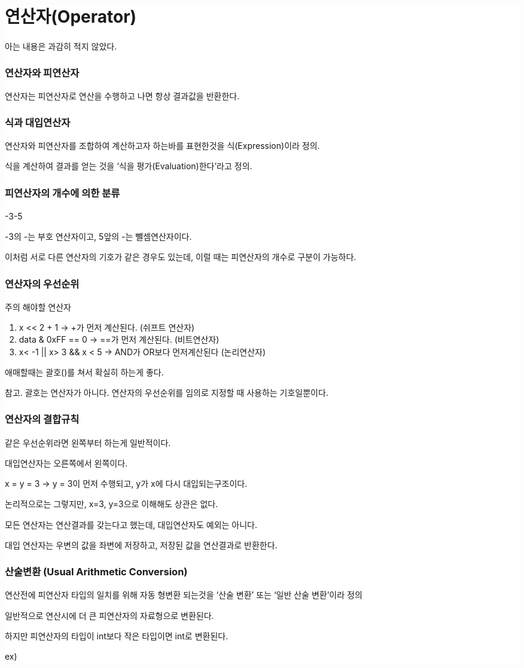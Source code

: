# 연산자(Operator)

아는 내용은 과감히 적지 않았다.

### 연산자와 피연산자

연산자는 피연산자로 연산을 수행하고 나면 항상 결과값을 반환한다.

### 식과 대입연산자

연산자와 피연산자를 조합하여 계산하고자 하는바를 표현한것을 식(Expression)이라 정의.

식을 계산하여 결과를 얻는 것을 ‘식을 평가(Evaluation)한다’라고 정의.

### 피연산자의 개수에 의한 분류

-3-5

-3의 -는 부호 연산자이고, 5앞의 -는 뺄셈연산자이다.

이처럼 서로 다른 연산자의 기호가 같은 경우도 있는데, 이럴 때는 피연산자의 개수로 구분이 가능하다.

### 연산자의 우선순위

주의 해야할 연산자

1. x << 2 + 1 →  +가 먼저 계산된다. (쉬프트 연산자)
2. data & 0xFF == 0 → ==가 먼저 계산된다. (비트연산자)
3. x< -1 || x> 3 && x < 5 → AND가 OR보다 먼저계산된다 (논리연산자)

애매할때는 괄호()를 쳐서 확실히 하는게 좋다.

참고. 괄호는 연산자가 아니다. 연산자의 우선순위를 임의로 지정할 때 사용하는 기호일뿐이다.

### 연산자의 결합규칙

같은 우선순위라면 왼쪽부터 하는게 일반적이다.

대입연산자는 오른쪽에서 왼쪽이다.

x = y = 3 → y = 3이 먼저 수행되고, y가 x에 다시 대입되는구조이다.

논리적으로는 그렇지만, x=3, y=3으로 이해해도 상관은 없다.

모든 연산자는 연산결과를 갖는다고 했는데, 대입연산자도 예외는 아니다.

대입 연산자는 우변의 값을 좌변에 저장하고, 저장된 값을 연산결과로 반환한다.

### 산술변환 (Usual Arithmetic Conversion)

연산전에 피연산자 타입의 일치를 위해 자동 형변환 되는것을 ‘산술 변환’ 또는 ‘일반 산술 변환’이라 정의

일반적으로 연산시에 더 큰 피연산자의 자료형으로 변환된다.

하지만 피연산자의 타입이 int보다 작은 타입이면 int로 변환된다.

ex)
